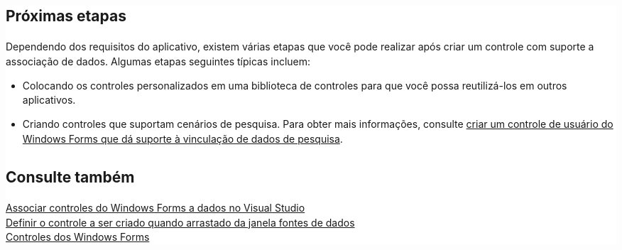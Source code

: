 ## <a name="next-steps"></a>Próximas etapas  
 Dependendo dos requisitos do aplicativo, existem várias etapas que você pode realizar após criar um controle com suporte a associação de dados. Algumas etapas seguintes típicas incluem:  
  
-   Colocando os controles personalizados em uma biblioteca de controles para que você possa reutilizá-los em outros aplicativos.  
  
-   Criando controles que suportam cenários de pesquisa. Para obter mais informações, consulte [criar um controle de usuário do Windows Forms que dá suporte à vinculação de dados de pesquisa](../data-tools/create-a-windows-forms-user-control-that-supports-lookup-data-binding.md).  
  
## <a name="see-also"></a>Consulte também  
 [Associar controles do Windows Forms a dados no Visual Studio](../data-tools/bind-windows-forms-controls-to-data-in-visual-studio.md)   
 [Definir o controle a ser criado quando arrastado da janela fontes de dados](../data-tools/set-the-control-to-be-created-when-dragging-from-the-data-sources-window.md)   
 [Controles dos Windows Forms](http://msdn.microsoft.com/library/f050de8f-4ebd-4042-94b8-edf9a1dbd52a)
